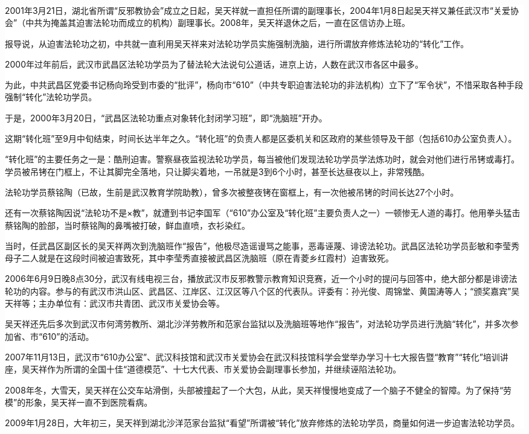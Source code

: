 <p class="p1"><span class="s2">2001</span><span class="s1">年</span><span class="s2">3</span><span class="s1">月</span><span class="s2">21</span><span class="s1">日，湖北省所谓</span><span class="s2">“</span><span class="s1">反邪教协会</span><span class="s2">”</span><span class="s1">成立之日起，吴天祥就一直担任所谓的副理事长，</span><span class="s2">2004</span><span class="s1">年</span><span class="s2">1</span><span class="s1">月</span><span class="s2">8</span><span class="s1">日起吴天祥又兼任武汉市</span><span class="s2">“</span><span class="s1">关爱协会</span><span class="s2">”</span><span class="s1">（中共为掩盖其迫害法轮功而成立的机构）副理事长。2008年，吴天祥退休之后，一直在区信访办上班。</span></p>
<p class="p1"><span class="s1">报导说，从迫害法轮功之初，中共就一直利用吴天祥来对法轮功学员实施强制洗脑，进行所谓放弃修炼法轮功的</span><span class="s2">“</span><span class="s1">转化</span><span class="s2">”工作</span><span class="s1">。</span></p>
<p class="p1"><span class="s2">2000</span><span class="s1">年过年前后，武汉市武昌区法轮功学员为了替法轮大法说句公道话，进京上访，人数在武汉市各区中最多。</span></p>
<p class="p1"><span class="s1">为此，中共武昌区党委书记杨向玲受到市委的</span><span class="s2">“</span><span class="s1">批评</span><span class="s2">”</span><span class="s1">，杨向市</span><span class="s2">“610”</span><span class="s1">（中共专职迫害法轮功的非法机构）立下了</span><span class="s2">“</span><span class="s1">军令状</span><span class="s2">”</span><span class="s1">，不惜采取各种手段强制</span><span class="s2">“</span><span class="s1">转化</span><span class="s2">”</span><span class="s1">法轮功学员。</span></p>
<p class="p1"><span class="s1">于是，</span><span class="s2">2000</span><span class="s1">年</span><span class="s2">3</span><span class="s1">月</span><span class="s2">20</span><span class="s1">日，</span><span class="s2">“</span><span class="s1">武昌区法轮功重点对象转化封闭学习班</span><span class="s2">”</span><span class="s1">，即</span><span class="s2">“</span><span class="s1">洗脑班</span><span class="s2">”</span><span class="s1">开办。</span></p>
<p class="p1"><span class="s1">这期</span><span class="s2">“</span><span class="s1">转化班</span><span class="s2">”</span><span class="s1">至</span><span class="s2">9</span><span class="s1">月中旬结束，时间长达半年之久。</span><span class="s2">“</span><span class="s1">转化班</span><span class="s2">”</span><span class="s1">的负责人都是区委机关和区政府的某些领导及干部（包括</span><span class="s2">610</span><span class="s1">办公室负责人）。</span></p>
<p class="p1"><span class="s2">“</span><span class="s1">转化班</span><span class="s2">”</span><span class="s1">的主要任务之一是：酷刑迫害。警察昼夜监视法轮功学员，每当被他们发现法轮功学员学法炼功时，就会对他们进行吊铐或毒打。学员被吊铐在门框上，不让其脚完全落地，只让脚尖着地，一吊就是</span><span class="s2">3</span><span class="s1">到</span><span class="s2">6</span><span class="s1">个小时，甚至长达昼夜以上，非常残酷。</span></p>
<p class="p1"><span class="s1">法轮功学员蔡铭陶（已故，生前是武汉教育学院助教），曾多次被整夜铐在窗框上，有一次他被吊铐的时间长达</span><span class="s2">27</span><span class="s1">个小时。</span></p>
<p class="p1"><span class="s1">还有一次蔡铭陶因说</span><span class="s2">“</span><span class="s1">法轮功不是</span><span class="s2">×</span><span class="s1">教</span><span class="s2">”</span><span class="s1">，就遭到书记李国军（</span><span class="s2">“610”</span><span class="s1">办公室及</span><span class="s2">“</span><span class="s1">转化班</span><span class="s2">”</span><span class="s1">主要负责人之一）一顿惨无人道的毒打。他用拳头猛击蔡铭陶的脸部，当时蔡铭陶的鼻嘴被打破，鲜血直喷，衣衫染红。</span></p>
<p class="p1"><span class="s1">当时，任武昌区副区长的吴天祥两次到洗脑班作</span><span class="s2">“</span><span class="s1">报告</span><span class="s2">”</span><span class="s1">，他极尽造谣谩骂之能事，恶毒诬蔑、诽谤法轮功。武昌区法轮功学员彭敏和李莹秀母子二人就是在这段时间被迫害致死，其中李莹秀直接被武昌区洗脑班（原在青菱乡红霞村）迫害致死。</span></p>
<p class="p1"><span class="s2">2006</span><span class="s1">年</span><span class="s2">6</span><span class="s1">月</span><span class="s2">9</span><span class="s1">日晚</span><span class="s2">8</span><span class="s1">点</span><span class="s2">30</span><span class="s1">分，武汉有线电视三台，播放武汉市反邪教警示教育知识竞赛，近一个小时的提问与回答中，绝大部分都是诽谤法轮功的内容。参与的有武汉市洪山区、武昌区、江岸区、江汉区等八个区的代表队。评委有：孙光俊、周锦堂、黄国涛等人；</span><span class="s2">“</span><span class="s1">颁奖嘉宾</span><span class="s2">”</span><span class="s1">吴天祥等；主办单位有：武汉市共青团、武汉市关爱协会等。</span></p>
<p class="p1"><span class="s1">吴天祥还先后多次到武汉市何湾劳教所、湖北沙洋劳教所和范家台监狱以及洗脑班等地作</span><span class="s2">“</span><span class="s1">报告</span><span class="s2">”</span><span class="s1">，对法轮功学员进行洗脑</span><span class="s2">“</span><span class="s1">转化</span><span class="s2">”</span><span class="s1">，并多次参加省、市</span><span class="s2">“610”</span><span class="s1">的活动。</span></p>
<p class="p1"><span class="s2">2007</span><span class="s1">年</span><span class="s2">11</span><span class="s1">月</span><span class="s2">13</span><span class="s1">日，武汉市</span><span class="s2">“610</span><span class="s1">办公室</span><span class="s2">”</span><span class="s1">、武汉科技馆和武汉市关爱协会在武汉科技馆科学会堂举办学习十七大报告暨</span><span class="s2">“</span><span class="s1">教育</span><span class="s2">”“</span><span class="s1">转化</span><span class="s2">”</span><span class="s1">培训讲座，吴天祥作为所谓的全国十佳</span><span class="s2">“</span><span class="s1">道德模范</span><span class="s2">”</span><span class="s1">、十七大代表、市关爱协会副理事长参加，并继续诬陷法轮功。</span></p>
<p class="p1"><span class="s2">2008</span><span class="s1">年冬，大雪天，吴天祥在公交车站滑倒，头部被撞起了一个大包，从此，吴天祥慢慢地变成了一个脑子不健全的智障。为了保持</span><span class="s2">“</span><span class="s1">劳模</span><span class="s2">”</span><span class="s1">的形象，吴天祥一直不到医院看病。</span></p>
<p class="p1"><span class="s2">2009</span><span class="s1">年</span><span class="s2">1</span><span class="s1">月</span><span class="s2">28</span><span class="s1">日，大年初三，吴天祥</span><span class="s1">到湖北沙洋范家台监狱</span><span class="s2">“</span><span class="s1">看望</span><span class="s2">”</span><span class="s1">所谓被</span><span class="s2">“</span><span class="s1">转化</span><span class="s2">”放弃修炼</span><span class="s1">的法轮功学员，商量如何进一步迫害法轮功学员。</span></p>